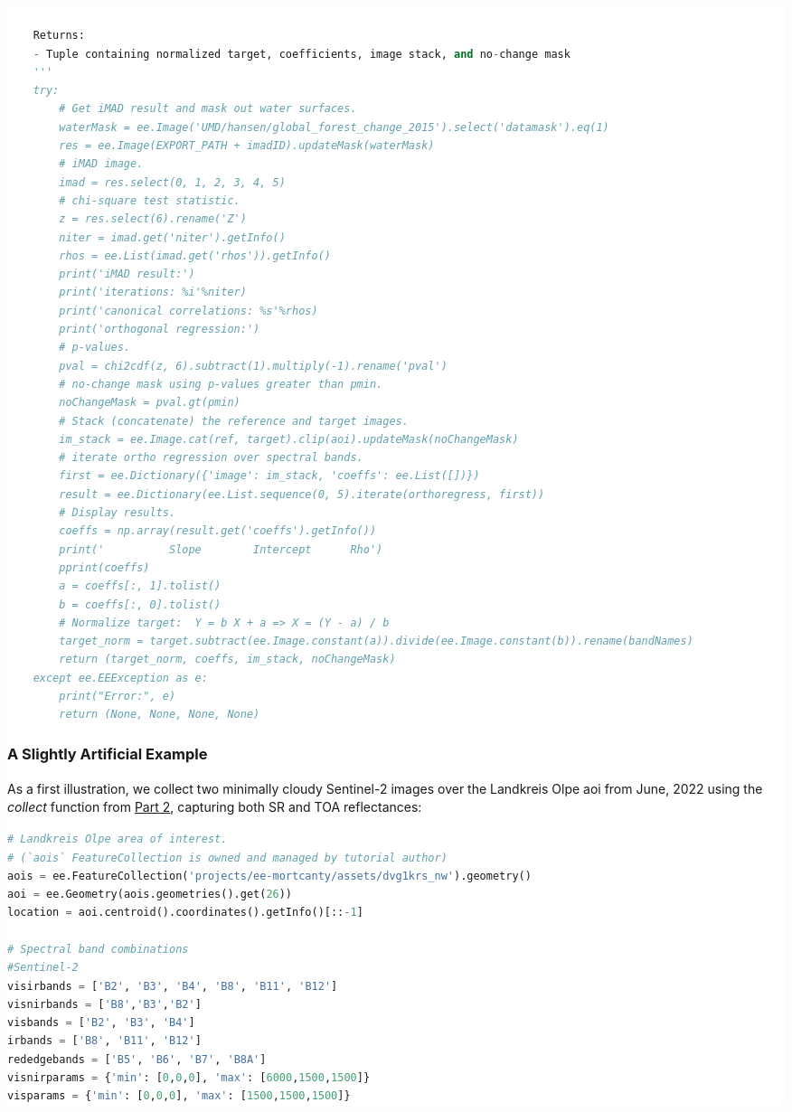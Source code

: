 ```python

    Returns:
    - Tuple containing normalized target, coefficients, image stack, and no-change mask
    '''
    try:
        # Get iMAD result and mask out water surfaces.
        waterMask = ee.Image('UMD/hansen/global_forest_change_2015').select('datamask').eq(1)
        res = ee.Image(EXPORT_PATH + imadID).updateMask(waterMask)
        # iMAD image.
        imad = res.select(0, 1, 2, 3, 4, 5)
        # chi-square test statistic.
        z = res.select(6).rename('Z')
        niter = imad.get('niter').getInfo()
        rhos = ee.List(imad.get('rhos')).getInfo()
        print('iMAD result:')
        print('iterations: %i'%niter)
        print('canonical correlations: %s'%rhos)
        print('orthogonal regression:')
        # p-values.
        pval = chi2cdf(z, 6).subtract(1).multiply(-1).rename('pval')
        # no-change mask using p-values greater than pmin.
        noChangeMask = pval.gt(pmin)
        # Stack (concatenate) the reference and target images.
        im_stack = ee.Image.cat(ref, target).clip(aoi).updateMask(noChangeMask)
        # iterate ortho regression over spectral bands.
        first = ee.Dictionary({'image': im_stack, 'coeffs': ee.List([])})
        result = ee.Dictionary(ee.List.sequence(0, 5).iterate(orthoregress, first))
        # Display results.
        coeffs = np.array(result.get('coeffs').getInfo())
        print('          Slope        Intercept      Rho')
        pprint(coeffs)
        a = coeffs[:, 1].tolist()
        b = coeffs[:, 0].tolist()
        # Normalize target:  Y = b X + a => X = (Y - a) / b
        target_norm = target.subtract(ee.Image.constant(a)).divide(ee.Image.constant(b)).rename(bandNames)
        return (target_norm, coeffs, im_stack, noChangeMask)
    except ee.EEException as e:
        print("Error:", e)
        return (None, None, None, None)
```

### A Slightly Artificial Example

As a first illustration, we collect two minimally cloudy Sentinel-2 images over the Landkreis Olpe aoi from June, 2022 using the *collect* function from [Part 2](https://developers.google.com/earth-engine/tutorials/community/imad-tutorial-pt2), capturing both SR and TOA reflectances:

```python
# Landkreis Olpe area of interest.
# (`aois` FeatureCollection is owned and managed by tutorial author)
aois = ee.FeatureCollection('projects/ee-mortcanty/assets/dvg1krs_nw').geometry()
aoi = ee.Geometry(aois.geometries().get(26))
location = aoi.centroid().coordinates().getInfo()[::-1]

# Spectral band combinations
#Sentinel-2
visirbands = ['B2', 'B3', 'B4', 'B8', 'B11', 'B12']
visnirbands = ['B8','B3','B2']
visbands = ['B2', 'B3', 'B4']
irbands = ['B8', 'B11', 'B12']
rededgebands = ['B5', 'B6', 'B7', 'B8A']
visnirparams = {'min': [0,0,0], 'max': [6000,1500,1500]}
visparams = {'min': [0,0,0], 'max': [1500,1500,1500]}
```